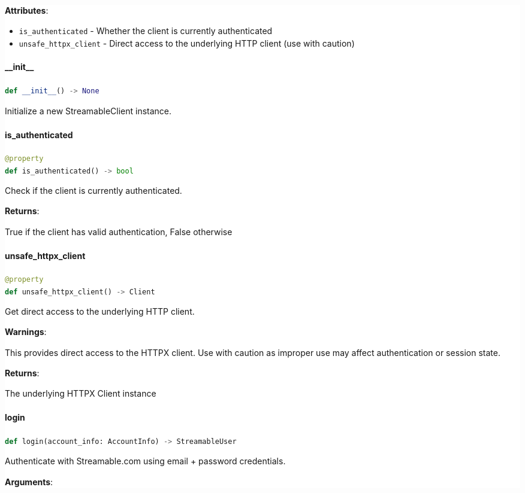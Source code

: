 
**Attributes**:

- `is_authenticated` - Whether the client is currently authenticated
- `unsafe_httpx_client` - Direct access to the underlying HTTP client (use with caution)

<a id="streamable.api.client.StreamableClient.__init__"></a>

#### \_\_init\_\_

```python
def __init__() -> None
```

Initialize a new StreamableClient instance.

<a id="streamable.api.client.StreamableClient.is_authenticated"></a>

#### is\_authenticated

```python
@property
def is_authenticated() -> bool
```

Check if the client is currently authenticated.

**Returns**:

  True if the client has valid authentication, False otherwise

<a id="streamable.api.client.StreamableClient.unsafe_httpx_client"></a>

#### unsafe\_httpx\_client

```python
@property
def unsafe_httpx_client() -> Client
```

Get direct access to the underlying HTTP client.

**Warnings**:

  This provides direct access to the HTTPX client. Use with caution
  as improper use may affect authentication or session state.
  

**Returns**:

  The underlying HTTPX Client instance

<a id="streamable.api.client.StreamableClient.login"></a>

#### login

```python
def login(account_info: AccountInfo) -> StreamableUser
```

Authenticate with Streamable.com using email + password credentials.

**Arguments**:
